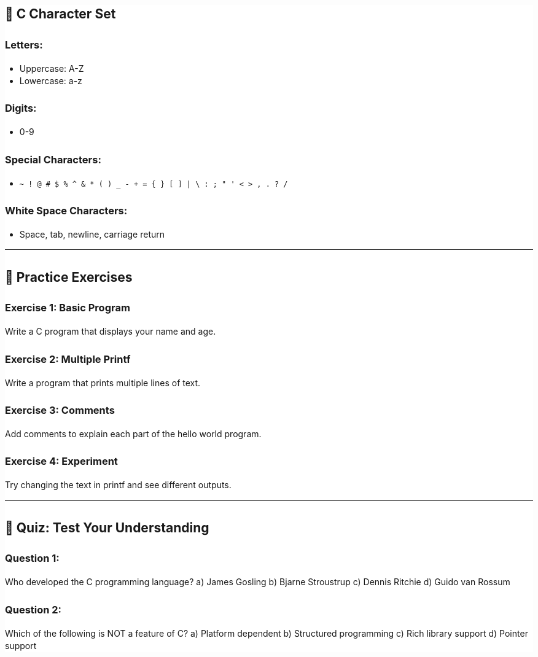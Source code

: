 
## 🔢 C Character Set

### **Letters:**
- Uppercase: A-Z
- Lowercase: a-z

### **Digits:**
- 0-9

### **Special Characters:**
- `~ ! @ # $ % ^ & * ( ) _ - + = { } [ ] | \ : ; " ' < > , . ? /`

### **White Space Characters:**
- Space, tab, newline, carriage return

---

## 📝 Practice Exercises

### **Exercise 1: Basic Program**
Write a C program that displays your name and age.

### **Exercise 2: Multiple Printf**
Write a program that prints multiple lines of text.

### **Exercise 3: Comments**
Add comments to explain each part of the hello world program.

### **Exercise 4: Experiment**
Try changing the text in printf and see different outputs.

---

## 🧠 Quiz: Test Your Understanding

### **Question 1:**
Who developed the C programming language?
a) James Gosling
b) Bjarne Stroustrup
c) Dennis Ritchie
d) Guido van Rossum

### **Question 2:**
Which of the following is NOT a feature of C?
a) Platform dependent
b) Structured programming
c) Rich library support
d) Pointer support
